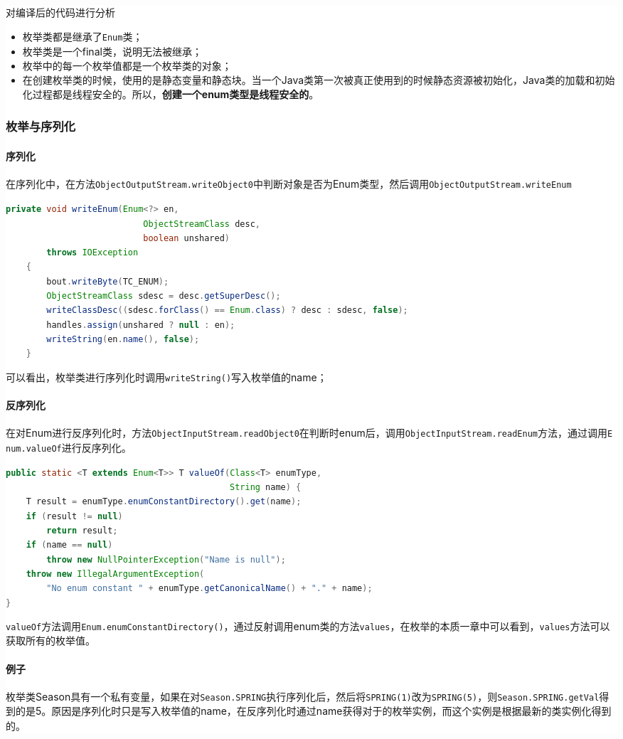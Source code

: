   对编译后的代码进行分析

  - 枚举类都是继承了`Enum`类；
  - 枚举类是一个final类，说明无法被继承；
  - 枚举中的每一个枚举值都是一个枚举类的对象；
  - 在创建枚举类的时候，使用的是静态变量和静态块。当一个Java类第一次被真正使用到的时候静态资源被初始化，Java类的加载和初始化过程都是线程安全的。所以，**创建一个enum类型是线程安全的**。

### 枚举与序列化

#### 序列化

在序列化中，在方法`ObjectOutputStream.writeObject0`中判断对象是否为Enum类型，然后调用`ObjectOutputStream.writeEnum`

```java
private void writeEnum(Enum<?> en,
                           ObjectStreamClass desc,
                           boolean unshared)
        throws IOException
    {
        bout.writeByte(TC_ENUM);
        ObjectStreamClass sdesc = desc.getSuperDesc();
        writeClassDesc((sdesc.forClass() == Enum.class) ? desc : sdesc, false);
        handles.assign(unshared ? null : en);
        writeString(en.name(), false);
    }
```

可以看出，枚举类进行序列化时调用`writeString()`写入枚举值的name；

#### 反序列化

在对Enum进行反序列化时，方法`ObjectInputStream.readObject0`在判断时enum后，调用`ObjectInputStream.readEnum`方法，通过调用`Enum.valueOf`进行反序列化。

```java
public static <T extends Enum<T>> T valueOf(Class<T> enumType,
                                            String name) {
    T result = enumType.enumConstantDirectory().get(name);
    if (result != null)
        return result;
    if (name == null)
        throw new NullPointerException("Name is null");
    throw new IllegalArgumentException(
        "No enum constant " + enumType.getCanonicalName() + "." + name);
}
```

`valueOf`方法调用`Enum.enumConstantDirectory()`，通过反射调用enum类的方法`values`，在枚举的本质一章中可以看到，`values`方法可以获取所有的枚举值。

#### 例子

枚举类Season具有一个私有变量，如果在对`Season.SPRING`执行序列化后，然后将`SPRING(1)`改为`SPRING(5)`，则`Season.SPRING.getVal`得到的是5。原因是序列化时只是写入枚举值的name，在反序列化时通过name获得对于的枚举实例，而这个实例是根据最新的类实例化得到的。
